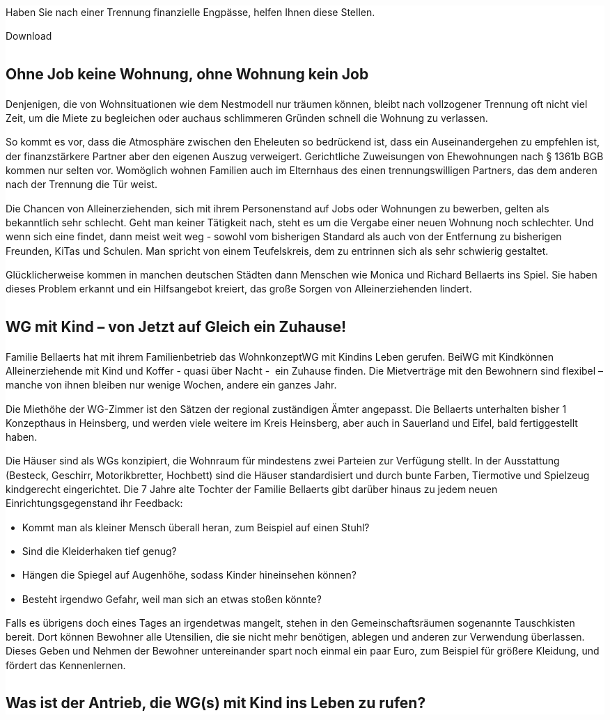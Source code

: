 Haben Sie nach einer Trennung finanzielle Engpässe, helfen Ihnen diese Stellen.

Download

## Ohne Job keine Wohnung, ohne Wohnung kein Job

Denjenigen, die von Wohnsituationen wie dem Nestmodell nur träumen können, bleibt nach vollzogener Trennung oft nicht viel Zeit, um die Miete zu begleichen oder auchaus schlimmeren Gründen schnell die Wohnung zu verlassen.

So kommt es vor, dass die Atmosphäre zwischen den Eheleuten so bedrückend ist, dass ein Auseinandergehen zu empfehlen ist, der finanzstärkere Partner aber den eigenen Auszug verweigert. Gerichtliche Zuweisungen von Ehewohnungen nach § 1361b BGB kommen nur selten vor. Womöglich wohnen Familien auch im Elternhaus des einen trennungswilligen Partners, das dem anderen nach der Trennung die Tür weist.

Die Chancen von Alleinerziehenden, sich mit ihrem Personenstand auf Jobs oder Wohnungen zu bewerben, gelten als bekanntlich sehr schlecht. Geht man keiner Tätigkeit nach, steht es um die Vergabe einer neuen Wohnung noch schlechter. Und wenn sich eine findet, dann meist weit weg - sowohl vom bisherigen Standard als auch von der Entfernung zu bisherigen Freunden, KiTas und Schulen. Man spricht von einem Teufelskreis, dem zu entrinnen sich als sehr schwierig gestaltet.

Glücklicherweise kommen in manchen deutschen Städten dann Menschen wie Monica und Richard Bellaerts ins Spiel. Sie haben dieses Problem erkannt und ein Hilfsangebot kreiert, das große Sorgen von Alleinerziehenden lindert.

## WG mit Kind – von Jetzt auf Gleich ein Zuhause!

Familie Bellaerts hat mit ihrem Familienbetrieb das WohnkonzeptWG mit Kindins Leben gerufen. BeiWG mit Kindkönnen Alleinerziehende mit Kind und Koffer - quasi über Nacht -  ein Zuhause finden. Die Mietverträge mit den Bewohnern sind flexibel – manche von ihnen bleiben nur wenige Wochen, andere ein ganzes Jahr.

Die Miethöhe der WG-Zimmer ist den Sätzen der regional zuständigen Ämter angepasst. Die Bellaerts unterhalten bisher 1 Konzepthaus in Heinsberg, und werden viele weitere im Kreis Heinsberg, aber auch in Sauerland und Eifel, bald fertiggestellt haben.

Die Häuser sind als WGs konzipiert, die Wohnraum für mindestens zwei Parteien zur Verfügung stellt. In der Ausstattung (Besteck, Geschirr, Motorikbretter, Hochbett) sind die Häuser standardisiert und durch bunte Farben, Tiermotive und Spielzeug kindgerecht eingerichtet. Die 7 Jahre alte Tochter der Familie Bellaerts gibt darüber hinaus zu jedem neuen Einrichtungsgegenstand ihr Feedback:

- Kommt man als kleiner Mensch überall heran, zum Beispiel auf einen Stuhl?

- Sind die Kleiderhaken tief genug?

- Hängen die Spiegel auf Augenhöhe, sodass Kinder hineinsehen können?

- Besteht irgendwo Gefahr, weil man sich an etwas stoßen könnte?

Falls es übrigens doch eines Tages an irgendetwas mangelt, stehen in den Gemeinschaftsräumen sogenannte Tauschkisten bereit. Dort können Bewohner alle Utensilien, die sie nicht mehr benötigen, ablegen und anderen zur Verwendung überlassen. Dieses Geben und Nehmen der Bewohner untereinander spart noch einmal ein paar Euro, zum Beispiel für größere Kleidung, und fördert das Kennenlernen.

## Was ist der Antrieb, die WG(s) mit Kind ins Leben zu rufen?
